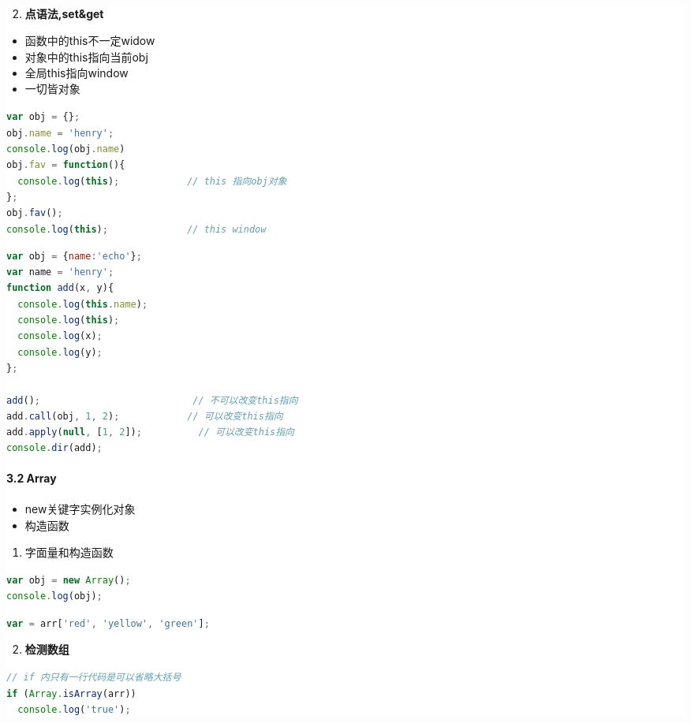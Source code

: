 2. **点语法,set&get**

- 函数中的this不一定widow
- 对象中的this指向当前obj
- 全局this指向window
- 一切皆对象

```js
var obj = {};
obj.name = 'henry';
console.log(obj.name)
obj.fav = function(){
  console.log(this);            // this 指向obj对象
};
obj.fav();
console.log(this);              // this window
```

```js
var obj = {name:'echo'};
var name = 'henry';
function add(x, y){
  console.log(this.name);
  console.log(this);
  console.log(x);
  console.log(y);
};

add();                           // 不可以改变this指向
add.call(obj, 1, 2);            // 可以改变this指向
add.apply(null, [1, 2]);          // 可以改变this指向
console.dir(add);
```

#### 3.2 Array

- new关键字实例化对象
- 构造函数

1. 字面量和构造函数

```js
var obj = new Array();
console.log(obj);
```

```js
var = arr['red', 'yellow', 'green'];
```

2. **检测数组**

```js
// if 内只有一行代码是可以省略大括号
if (Array.isArray(arr))
  console.log('true');
```
